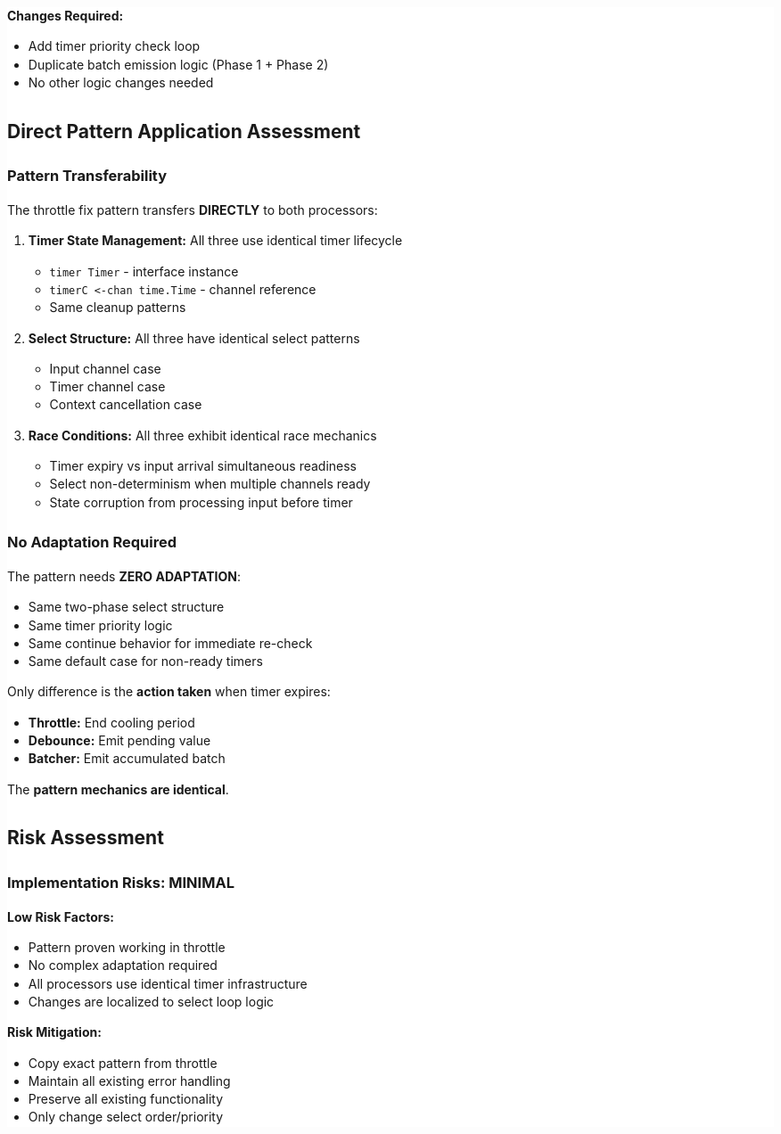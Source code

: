 **Changes Required:**
- Add timer priority check loop
- Duplicate batch emission logic (Phase 1 + Phase 2)
- No other logic changes needed

## Direct Pattern Application Assessment

### Pattern Transferability

The throttle fix pattern transfers **DIRECTLY** to both processors:

1. **Timer State Management:** All three use identical timer lifecycle
   - `timer Timer` - interface instance
   - `timerC <-chan time.Time` - channel reference
   - Same cleanup patterns

2. **Select Structure:** All three have identical select patterns
   - Input channel case
   - Timer channel case  
   - Context cancellation case

3. **Race Conditions:** All three exhibit identical race mechanics
   - Timer expiry vs input arrival simultaneous readiness
   - Select non-determinism when multiple channels ready
   - State corruption from processing input before timer

### No Adaptation Required

The pattern needs **ZERO ADAPTATION**:
- Same two-phase select structure
- Same timer priority logic
- Same continue behavior for immediate re-check
- Same default case for non-ready timers

Only difference is the **action taken** when timer expires:
- **Throttle:** End cooling period
- **Debounce:** Emit pending value
- **Batcher:** Emit accumulated batch

The **pattern mechanics are identical**.

## Risk Assessment

### Implementation Risks: MINIMAL

**Low Risk Factors:**
- Pattern proven working in throttle
- No complex adaptation required
- All processors use identical timer infrastructure
- Changes are localized to select loop logic

**Risk Mitigation:**
- Copy exact pattern from throttle
- Maintain all existing error handling
- Preserve all existing functionality
- Only change select order/priority
